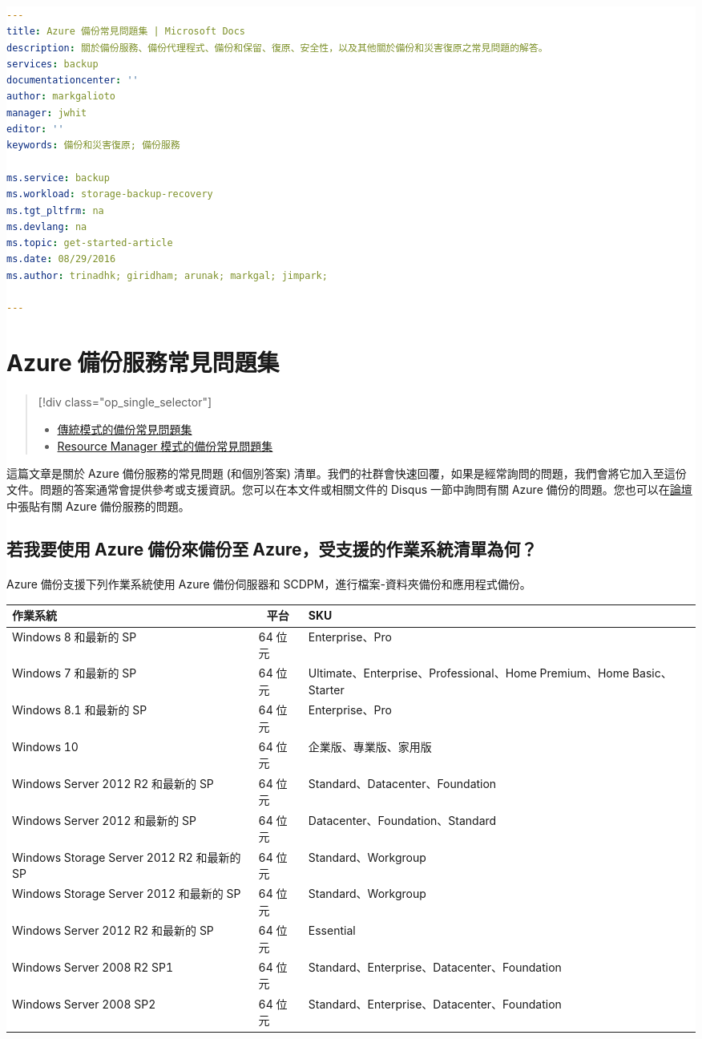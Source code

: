 ```yaml
---
title: Azure 備份常見問題集 | Microsoft Docs
description: 關於備份服務、備份代理程式、備份和保留、復原、安全性，以及其他關於備份和災害復原之常見問題的解答。
services: backup
documentationcenter: ''
author: markgalioto
manager: jwhit
editor: ''
keywords: 備份和災害復原; 備份服務

ms.service: backup
ms.workload: storage-backup-recovery
ms.tgt_pltfrm: na
ms.devlang: na
ms.topic: get-started-article
ms.date: 08/29/2016
ms.author: trinadhk; giridham; arunak; markgal; jimpark;

---
```

# Azure 備份服務常見問題集
> [!div class="op_single_selector"]
> * [傳統模式的備份常見問題集](backup-azure-backup-faq.md)
> * [Resource Manager 模式的備份常見問題集](backup-azure-backup-ibiza-faq.md)
> 
> 

這篇文章是關於 Azure 備份服務的常見問題 (和個別答案) 清單。我們的社群會快速回覆，如果是經常詢問的問題，我們會將它加入至這份文件。問題的答案通常會提供參考或支援資訊。您可以在本文件或相關文件的 Disqus 一節中詢問有關 Azure 備份的問題。您也可以在[論壇](https://social.msdn.microsoft.com/forums/azure/home?forum=windowsazureonlinebackup)中張貼有關 Azure 備份服務的問題。

## 若我要使用 Azure 備份來備份至 Azure，受支援的作業系統清單為何？<br/>
Azure 備份支援下列作業系統使用 Azure 備份伺服器和 SCDPM，進行檔案-資料夾備份和應用程式備份。

| 作業系統 | 平台 | SKU |
|:--- | --- |:--- |
| Windows 8 和最新的 SP |64 位元 |Enterprise、Pro |
| Windows 7 和最新的 SP |64 位元 |Ultimate、Enterprise、Professional、Home Premium、Home Basic、Starter |
| Windows 8.1 和最新的 SP |64 位元 |Enterprise、Pro |
| Windows 10 |64 位元 |企業版、專業版、家用版 |
| Windows Server 2012 R2 和最新的 SP |64 位元 |Standard、Datacenter、Foundation |
| Windows Server 2012 和最新的 SP |64 位元 |Datacenter、Foundation、Standard |
| Windows Storage Server 2012 R2 和最新的 SP |64 位元 |Standard、Workgroup |
| Windows Storage Server 2012 和最新的 SP |64 位元 |Standard、Workgroup |
| Windows Server 2012 R2 和最新的 SP |64 位元 |Essential |
| Windows Server 2008 R2 SP1 |64 位元 |Standard、Enterprise、Datacenter、Foundation |
| Windows Server 2008 SP2 |64 位元 |Standard、Enterprise、Datacenter、Foundation |
